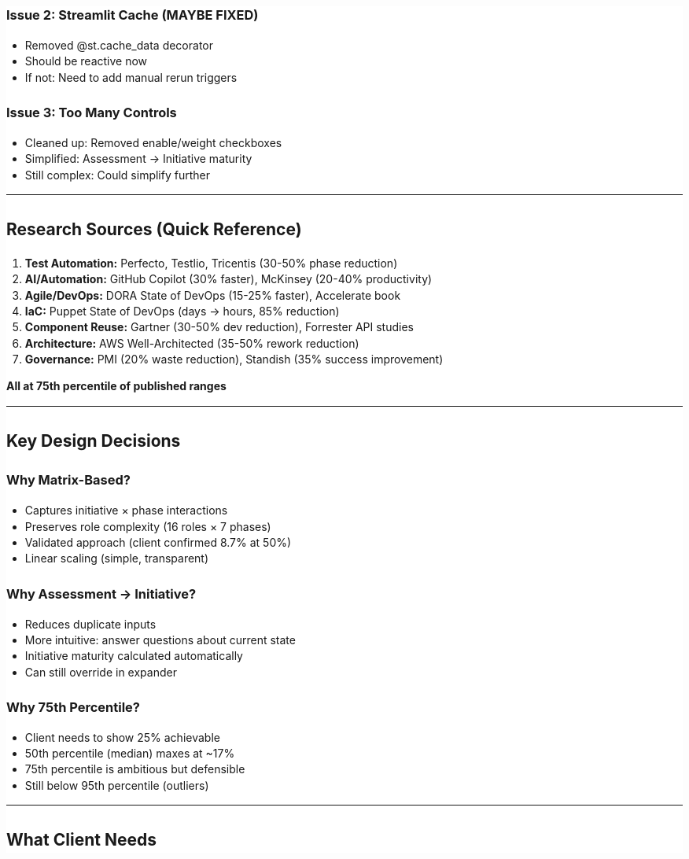### Issue 2: Streamlit Cache (MAYBE FIXED)
- Removed @st.cache_data decorator
- Should be reactive now
- If not: Need to add manual rerun triggers

### Issue 3: Too Many Controls
- Cleaned up: Removed enable/weight checkboxes
- Simplified: Assessment → Initiative maturity
- Still complex: Could simplify further

---

## Research Sources (Quick Reference)

1. **Test Automation:** Perfecto, Testlio, Tricentis (30-50% phase reduction)
2. **AI/Automation:** GitHub Copilot (30% faster), McKinsey (20-40% productivity)
3. **Agile/DevOps:** DORA State of DevOps (15-25% faster), Accelerate book
4. **IaC:** Puppet State of DevOps (days → hours, 85% reduction)
5. **Component Reuse:** Gartner (30-50% dev reduction), Forrester API studies
6. **Architecture:** AWS Well-Architected (35-50% rework reduction)
7. **Governance:** PMI (20% waste reduction), Standish (35% success improvement)

**All at 75th percentile of published ranges**

---

## Key Design Decisions

### Why Matrix-Based?
- Captures initiative × phase interactions
- Preserves role complexity (16 roles × 7 phases)
- Validated approach (client confirmed 8.7% at 50%)
- Linear scaling (simple, transparent)

### Why Assessment → Initiative?
- Reduces duplicate inputs
- More intuitive: answer questions about current state
- Initiative maturity calculated automatically
- Can still override in expander

### Why 75th Percentile?
- Client needs to show 25% achievable
- 50th percentile (median) maxes at ~17%
- 75th percentile is ambitious but defensible
- Still below 95th percentile (outliers)

---

## What Client Needs
